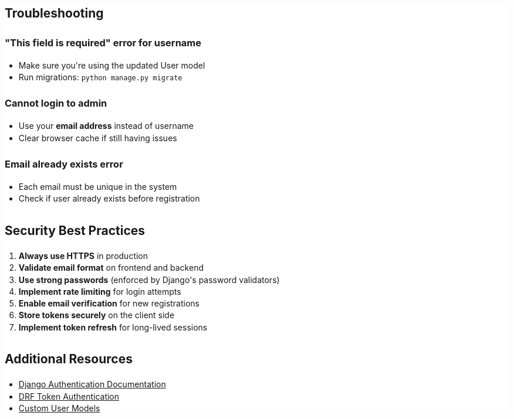 ## Troubleshooting

### "This field is required" error for username
- Make sure you're using the updated User model
- Run migrations: `python manage.py migrate`

### Cannot login to admin
- Use your **email address** instead of username
- Clear browser cache if still having issues

### Email already exists error
- Each email must be unique in the system
- Check if user already exists before registration

## Security Best Practices

1. **Always use HTTPS** in production
2. **Validate email format** on frontend and backend
3. **Use strong passwords** (enforced by Django's password validators)
4. **Implement rate limiting** for login attempts
5. **Enable email verification** for new registrations
6. **Store tokens securely** on the client side
7. **Implement token refresh** for long-lived sessions

## Additional Resources

- [Django Authentication Documentation](https://docs.djangoproject.com/en/5.0/topics/auth/)
- [DRF Token Authentication](https://www.django-rest-framework.org/api-guide/authentication/#tokenauthentication)
- [Custom User Models](https://docs.djangoproject.com/en/5.0/topics/auth/customizing/#substituting-a-custom-user-model)

